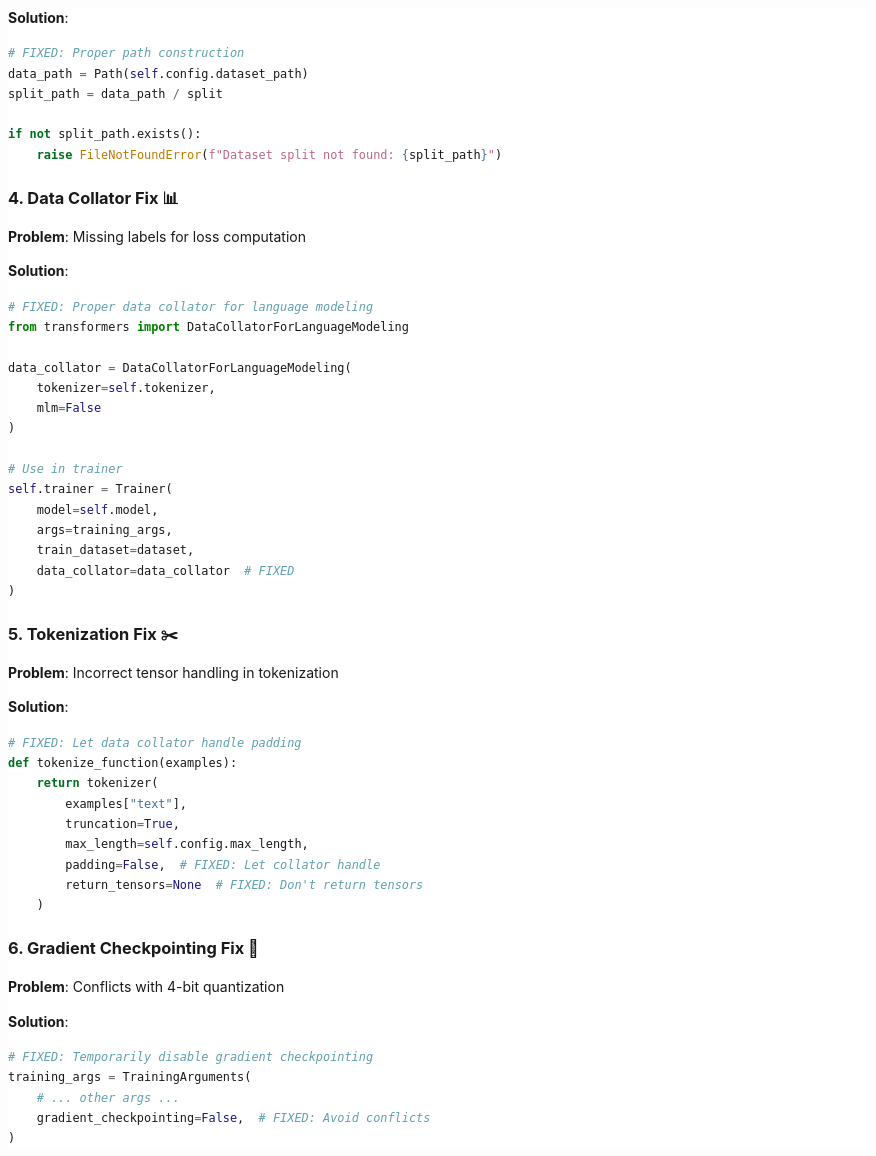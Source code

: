 **Solution**:
```python
# FIXED: Proper path construction
data_path = Path(self.config.dataset_path)
split_path = data_path / split

if not split_path.exists():
    raise FileNotFoundError(f"Dataset split not found: {split_path}")
```

### 4. **Data Collator Fix** 📊
**Problem**: Missing labels for loss computation

**Solution**:
```python
# FIXED: Proper data collator for language modeling
from transformers import DataCollatorForLanguageModeling

data_collator = DataCollatorForLanguageModeling(
    tokenizer=self.tokenizer,
    mlm=False
)

# Use in trainer
self.trainer = Trainer(
    model=self.model,
    args=training_args,
    train_dataset=dataset,
    data_collator=data_collator  # FIXED
)
```

### 5. **Tokenization Fix** ✂️
**Problem**: Incorrect tensor handling in tokenization

**Solution**:
```python
# FIXED: Let data collator handle padding
def tokenize_function(examples):
    return tokenizer(
        examples["text"],
        truncation=True,
        max_length=self.config.max_length,
        padding=False,  # FIXED: Let collator handle
        return_tensors=None  # FIXED: Don't return tensors
    )
```

### 6. **Gradient Checkpointing Fix** 🔄
**Problem**: Conflicts with 4-bit quantization

**Solution**:
```python
# FIXED: Temporarily disable gradient checkpointing
training_args = TrainingArguments(
    # ... other args ...
    gradient_checkpointing=False,  # FIXED: Avoid conflicts
)
```
